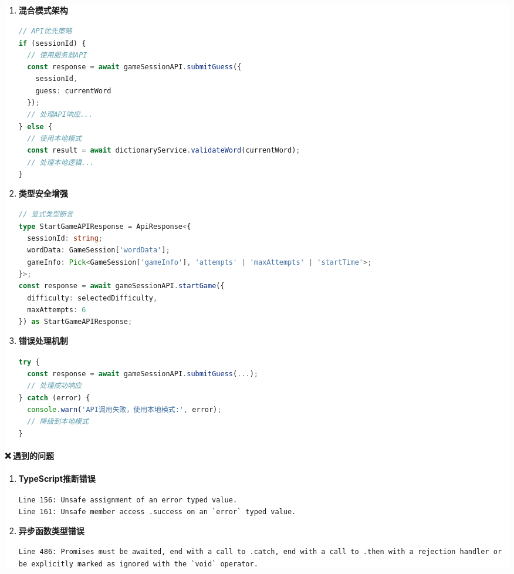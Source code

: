 1. **混合模式架构**
   ```typescript
   // API优先策略
   if (sessionId) {
     // 使用服务器API
     const response = await gameSessionAPI.submitGuess({
       sessionId,
       guess: currentWord
     });
     // 处理API响应...
   } else {
     // 使用本地模式
     const result = await dictionaryService.validateWord(currentWord);
     // 处理本地逻辑...
   }
   ```

2. **类型安全增强**
   ```typescript
   // 显式类型断言
   type StartGameAPIResponse = ApiResponse<{
     sessionId: string;
     wordData: GameSession['wordData'];
     gameInfo: Pick<GameSession['gameInfo'], 'attempts' | 'maxAttempts' | 'startTime'>;
   }>;
   const response = await gameSessionAPI.startGame({
     difficulty: selectedDifficulty,
     maxAttempts: 6
   }) as StartGameAPIResponse;
   ```

3. **错误处理机制**
   ```typescript
   try {
     const response = await gameSessionAPI.submitGuess(...);
     // 处理成功响应
   } catch (error) {
     console.warn('API调用失败，使用本地模式:', error);
     // 降级到本地模式
   }
   ```

#### ❌ 遇到的问题
1. **TypeScript推断错误**
   ```
   Line 156: Unsafe assignment of an error typed value.
   Line 161: Unsafe member access .success on an `error` typed value.
   ```

2. **异步函数类型错误**
   ```
   Line 486: Promises must be awaited, end with a call to .catch, end with a call to .then with a rejection handler or be explicitly marked as ignored with the `void` operator.
   ```
